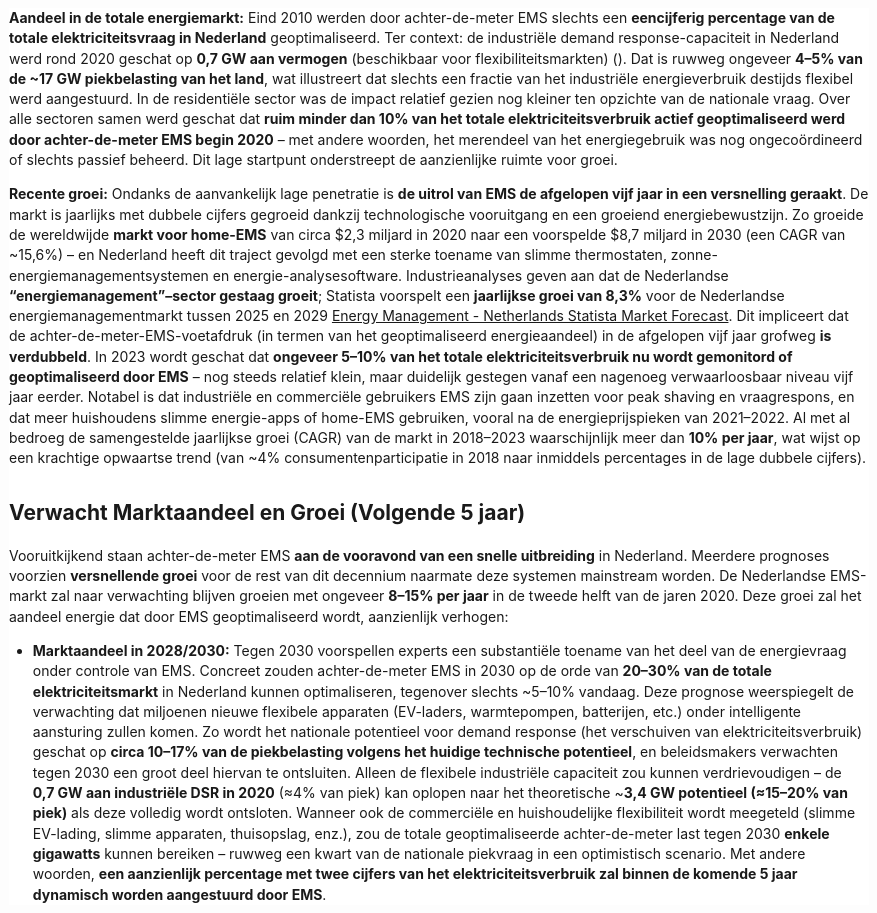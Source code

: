 **Aandeel in de totale energiemarkt:** Eind 2010 werden door achter-de-meter EMS slechts een **eencijferig percentage van de totale elektriciteitsvraag in Nederland** geoptimaliseerd. Ter context: de industriële demand response-capaciteit in Nederland werd rond 2020 geschat op **0,7 GW aan vermogen** (beschikbaar voor flexibiliteitsmarkten) ([](https://netztransparenz.tennet.eu/fileadmin/user_upload/Company/News/Dutch/2021/Unlocking_industrial_Demand_Side_Response.pdf#:~:text=%E2%80%A2%20Current%20iDSR%20participation%20in,industry%20currently%20mainly%20participates%20through)). Dat is ruwweg ongeveer **4–5% van de ~17 GW piekbelasting van het land**, wat illustreert dat slechts een fractie van het industriële energieverbruik destijds flexibel werd aangestuurd. In de residentiële sector was de impact relatief gezien nog kleiner ten opzichte van de nationale vraag. Over alle sectoren samen werd geschat dat **ruim minder dan 10% van het totale elektriciteitsverbruik actief geoptimaliseerd werd door achter-de-meter EMS begin 2020** – met andere woorden, het merendeel van het energiegebruik was nog ongecoördineerd of slechts passief beheerd. Dit lage startpunt onderstreept de aanzienlijke ruimte voor groei.

**Recente groei:** Ondanks de aanvankelijk lage penetratie is **de uitrol van EMS de afgelopen vijf jaar in een versnelling geraakt**. De markt is jaarlijks met dubbele cijfers gegroeid dankzij technologische vooruitgang en een groeiend energiebewustzijn. Zo groeide de wereldwijde **markt voor home-EMS** van circa $2,3 miljard in 2020 naar een voorspelde $8,7 miljard in 2030 (een CAGR van ~15,6%) – en Nederland heeft dit traject gevolgd met een sterke toename van slimme thermostaten, zonne-energiemanagementsystemen en energie-analysesoftware. Industrieanalyses geven aan dat de Nederlandse **“energiemanagement”–sector gestaag groeit**; Statista voorspelt een **jaarlijkse groei van 8,3%** voor de Nederlandse energiemanagementmarkt tussen 2025 en 2029 [Energy Management - Netherlands Statista Market Forecast](https://www.statista.com/outlook/cmo/smart-home/energy-management/netherlands). Dit impliceert dat de achter-de-meter-EMS-voetafdruk (in termen van het geoptimaliseerd energieaandeel) in de afgelopen vijf jaar grofweg **is verdubbeld**. In 2023 wordt geschat dat **ongeveer 5–10% van het totale elektriciteitsverbruik nu wordt gemonitord of geoptimaliseerd door EMS** – nog steeds relatief klein, maar duidelijk gestegen vanaf een nagenoeg verwaarloosbaar niveau vijf jaar eerder. Notabel is dat industriële en commerciële gebruikers EMS zijn gaan inzetten voor peak shaving en vraagrespons, en dat meer huishoudens slimme energie-apps of home-EMS gebruiken, vooral na de energieprijspieken van 2021–2022. Al met al bedroeg de samengestelde jaarlijkse groei (CAGR) van de markt in 2018–2023 waarschijnlijk meer dan **10% per jaar**, wat wijst op een krachtige opwaartse trend (van ~4% consumentenparticipatie in 2018 naar inmiddels percentages in de lage dubbele cijfers).

## Verwacht Marktaandeel en Groei (Volgende 5 jaar)

Vooruitkijkend staan achter-de-meter EMS **aan de vooravond van een snelle uitbreiding** in Nederland. Meerdere prognoses voorzien **versnellende groei** voor de rest van dit decennium naarmate deze systemen mainstream worden. De Nederlandse EMS-markt zal naar verwachting blijven groeien met ongeveer **8–15% per jaar** in de tweede helft van de jaren 2020. Deze groei zal het aandeel energie dat door EMS geoptimaliseerd wordt, aanzienlijk verhogen:

- **Marktaandeel in 2028/2030:** Tegen 2030 voorspellen experts een substantiële toename van het deel van de energievraag onder controle van EMS. Concreet zouden achter-de-meter EMS in 2030 op de orde van **20–30% van de totale elektriciteitsmarkt** in Nederland kunnen optimaliseren, tegenover slechts ~5–10% vandaag. Deze prognose weerspiegelt de verwachting dat miljoenen nieuwe flexibele apparaten (EV-laders, warmtepompen, batterijen, etc.) onder intelligente aansturing zullen komen. Zo wordt het nationale potentieel voor demand response (het verschuiven van elektriciteitsverbruik) geschat op **circa 10–17% van de piekbelasting volgens het huidige technische potentieel**, en beleidsmakers verwachten tegen 2030 een groot deel hiervan te ontsluiten. Alleen de flexibele industriële capaciteit zou kunnen verdrievoudigen – de **0,7 GW aan industriële DSR in 2020** (≈4% van piek) kan oplopen naar het theoretische ~**3,4 GW potentieel (≈15–20% van piek)** als deze volledig wordt ontsloten. Wanneer ook de commerciële en huishoudelijke flexibiliteit wordt meegeteld (slimme EV-lading, slimme apparaten, thuisopslag, enz.), zou de totale geoptimaliseerde achter-de-meter last tegen 2030 **enkele gigawatts** kunnen bereiken – ruwweg een kwart van de nationale piekvraag in een optimistisch scenario. Met andere woorden, **een aanzienlijk percentage met twee cijfers van het elektriciteitsverbruik zal binnen de komende 5 jaar dynamisch worden aangestuurd door EMS**.
